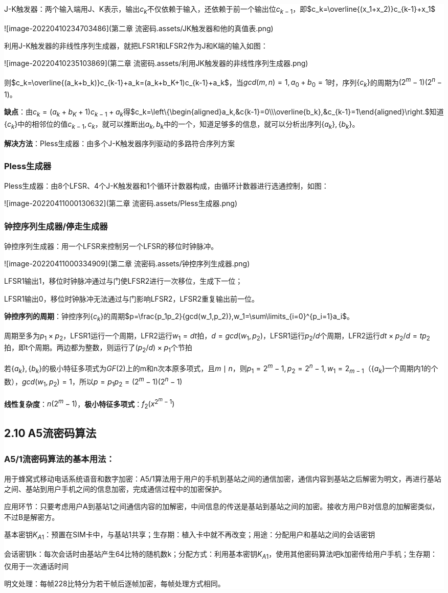 J-K触发器：两个输入端用J、K表示，输出$c_k$不仅依赖于输入，还依赖于前一个输出位$c_{k-1}$，即$c_k=\overline{(x_1+x_2)}c_{k-1}+x_1$

![image-20220410234703486](第二章 流密码.assets/JK触发器和他的真值表.png)

利用J-K触发器的非线性序列生成器，就把LFSR1和LFSR2作为J和K端的输入如图：

![image-20220410235103869](第二章 流密码.assets/利用JK触发器的非线性序列生成器.png)

则$c_k=\overline{(a_k+b_k)}c_{k-1}+a_k=(a_k+b_K+1)c_{k-1}+a_k$，当$gcd(m,n)=1,a_0+b_0=1$时，序列$\{c_k\}$的周期为$(2^m-1)(2^n-1)$。

**缺点**：由$c_k=(a_k+b_K+1)c_{k-1}+a_k$得$c_k=\left\{\begin{aligned}a_k,&c{k-1}=0\\\overline{b_k},&c_{k-1}=1\end{aligned}\right.$知道$\{c_k\}$中的相邻位的值$c_{k-1},c_k$，就可以推断出$a_k,b_k$中的一个，知道足够多的信息，就可以分析出序列$\{a_k\},\{b_k\}$。

**解决方法**：Pless生成器：由多个J-K触发器序列驱动的多路符合序列方案

### Pless生成器

Pless生成器：由8个LFSR、4个J-K触发器和1个循环计数器构成，由循环计数器进行选通控制，如图：

![image-20220411000130632](第二章 流密码.assets/Pless生成器.png)



### 钟控序列生成器/停走生成器

钟控序列生成器：用一个LFSR来控制另一个LFSR的移位时钟脉冲。

![image-20220411000334909](第二章 流密码.assets/钟控序列生成器.png)

LFSR1输出1，移位时钟脉冲通过与门使LFSR2进行一次移位，生成下一位；

LFSR1输出0，移位时钟脉冲无法通过与门影响LFSR2，LFSR2重复输出前一位。

**钟控序列的周期**：钟控序列$\{c_k\}$的周期$p=\frac{p_1p_2}{gcd(w_1,p_2)},w_1=\sum\limits_{i=0}^{p_i=1}a_i$。

周期至多为$p_1\times p_2$，LFSR1运行一个周期，LFR2运行$w_1=dt$拍，$d=gcd(w_1,p_2)$，LFSR1运行$p_2/d$个周期，LFR2运行$dt\times p_2/d=tp_2$拍，即t个周期。两边都为整数，则运行了$(p_2/d)\times p_1$个节拍

若$\{a_k\},\{b_k\}$的极小特征多项式为$GF(2)$上的m和n次本原多项式，且$m\mid n$，则$p_1=2^m-1,p_2=2^n-1,w_1=2_{m-1}$（$\{a_k\}$一个周期内1的个数），$gcd(w_1,p_2)=1$，所以$p=p_1p_2=(2^m-1)(2^n-1)$

**线性复杂度**：$n(2^m-1)$，**极小特征多项式**：$f_2(x^{2^m-1})$

## 2.10 A5流密码算法

### A5/1流密码算法的基本用法：

用于蜂窝式移动电话系统语音和数字加密：A5/1算法用于用户的手机到基站之间的通信加密，通信内容到基站之后解密为明文，再进行基站之间、基站到用户手机之间的信息加密，完成通信过程中的加密保护。

应用环节：只要考虑用户A到基站1之间通信内容的加解密，中间信息的传送是基站到基站之间的加密。接收方用户B对信息的加解密类似，不过B是解密方。

基本密钥$K_{A1}$：预置在SIM卡中，与基站1共享；生存期：植入卡中就不再改变；用途：分配用户和基站之间的会话密钥

会话密钥k：每次会话时由基站产生64比特的随机数k；分配方式：利用基本密钥$K_{A1}$，使用其他密码算法吧k加密传给用户手机；生存期：仅用于一次通话时间

明文处理：每帧228比特分为若干帧后逐帧加密，每帧处理方式相同。
